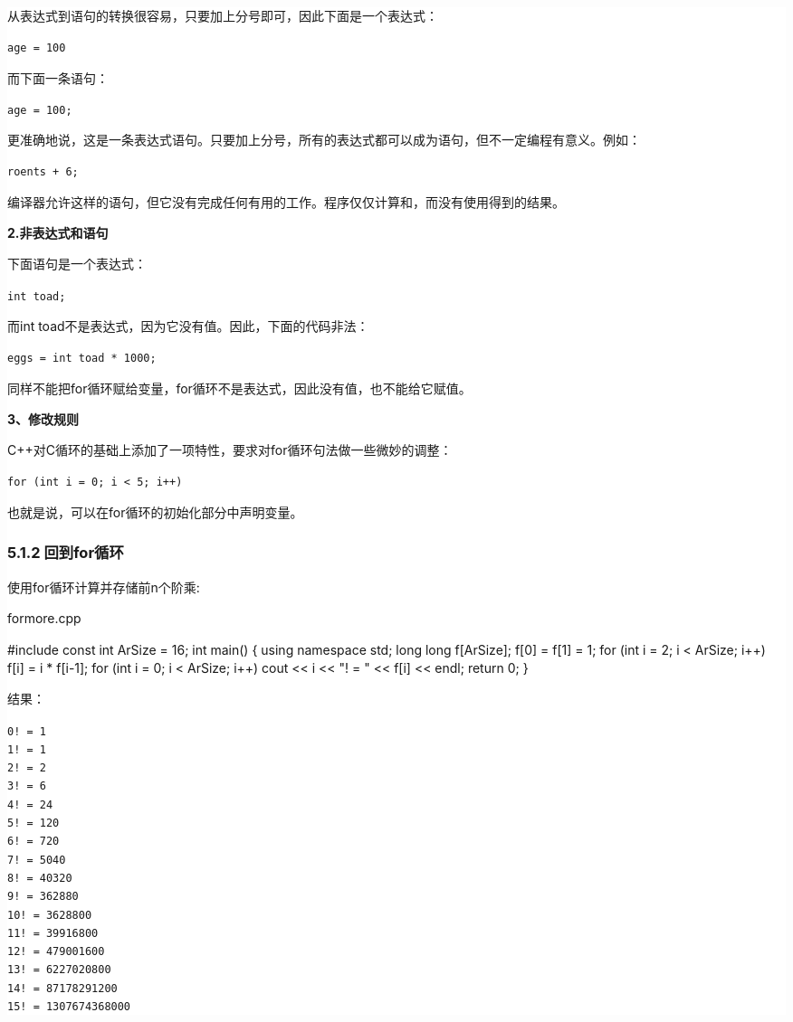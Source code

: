 从表达式到语句的转换很容易，只要加上分号即可，因此下面是一个表达式：

	age = 100

而下面一条语句：

	age = 100;

更准确地说，这是一条表达式语句。只要加上分号，所有的表达式都可以成为语句，但不一定编程有意义。例如：

	roents + 6;

编译器允许这样的语句，但它没有完成任何有用的工作。程序仅仅计算和，而没有使用得到的结果。

**2.非表达式和语句**

下面语句是一个表达式：

	int toad;

而int toad不是表达式，因为它没有值。因此，下面的代码非法：

	eggs = int toad * 1000;

同样不能把for循环赋给变量，for循环不是表达式，因此没有值，也不能给它赋值。

**3、修改规则**

C++对C循环的基础上添加了一项特性，要求对for循环句法做一些微妙的调整：

	for (int i = 0; i < 5; i++)

也就是说，可以在for循环的初始化部分中声明变量。

### 5.1.2 回到for循环

使用for循环计算并存储前n个阶乘:

formore.cpp

#include <iostream>
	const int ArSize = 16;
	int main()
	{
		using namespace std;
		long long f[ArSize];
		f[0] = f[1] = 1;
		for (int i = 2; i < ArSize; i++)
			f[i] = i * f[i-1];
		for (int i = 0; i < ArSize; i++)
			cout << i << "! = " << f[i] << endl;
		return 0;
	}

结果：

	0! = 1
	1! = 1
	2! = 2
	3! = 6
	4! = 24
	5! = 120
	6! = 720
	7! = 5040
	8! = 40320
	9! = 362880
	10! = 3628800
	11! = 39916800
	12! = 479001600
	13! = 6227020800
	14! = 87178291200
	15! = 1307674368000
